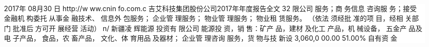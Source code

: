 2017年
08月30
日
http://w
ww.cnin
fo.com.c
吉艾科技集团股份公司2017年年度报告全文
32
限公司
服务；商
务信息
咨询服
务；接受
金融机
构委托
从事金
融技术、
信息外
包服务；
企业管
理服务；
物业管
理服务；
物业租
赁服务。
（依法
须经批
准的项
目，经相
关部门
批准后
方可开
展经营
活动）
n/
新疆凌
辉能源
投资有
限公司
能源投
资，销
售：矿产
品，建材
及化工
产品，机
械设备，
五金产
品及电
子产品，
食品，农
畜产品，
文化、体
育用品
及器材；
企业管
理咨询
服务，货
物与技
新设
3,060,0
00.00
51.00%
自有资
金